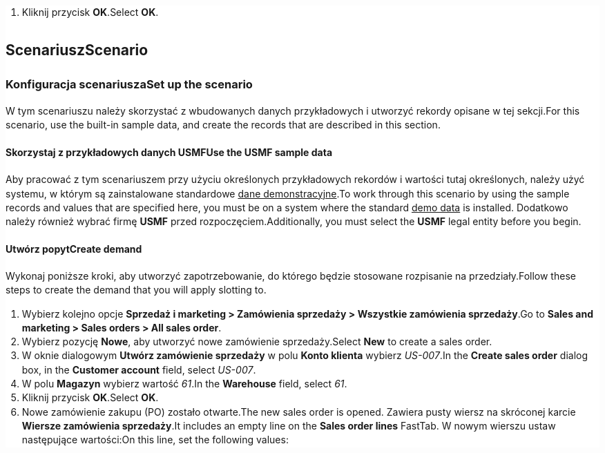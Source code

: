1. <span data-ttu-id="98a58-294">Kliknij przycisk **OK**.</span><span class="sxs-lookup"><span data-stu-id="98a58-294">Select **OK**.</span></span>

## <a name="scenario"></a><span data-ttu-id="98a58-295">Scenariusz</span><span class="sxs-lookup"><span data-stu-id="98a58-295">Scenario</span></span>

### <a name="set-up-the-scenario"></a><span data-ttu-id="98a58-296">Konfiguracja scenariusza</span><span class="sxs-lookup"><span data-stu-id="98a58-296">Set up the scenario</span></span>

<span data-ttu-id="98a58-297">W tym scenariuszu należy skorzystać z wbudowanych danych przykładowych i utworzyć rekordy opisane w tej sekcji.</span><span class="sxs-lookup"><span data-stu-id="98a58-297">For this scenario, use the built-in sample data, and create the records that are described in this section.</span></span>

#### <a name="use-the-usmf-sample-data"></a><span data-ttu-id="98a58-298">Skorzystaj z przykładowych danych USMF</span><span class="sxs-lookup"><span data-stu-id="98a58-298">Use the USMF sample data</span></span>

<span data-ttu-id="98a58-299">Aby pracować z tym scenariuszem przy użyciu określonych przykładowych rekordów i wartości tutaj określonych, należy użyć systemu, w którym są zainstalowane standardowe [dane demonstracyjne](../../fin-ops-core/dev-itpro/deployment/deploy-demo-environment.md).</span><span class="sxs-lookup"><span data-stu-id="98a58-299">To work through this scenario by using the sample records and values that are specified here, you must be on a system where the standard [demo data](../../fin-ops-core/dev-itpro/deployment/deploy-demo-environment.md) is installed.</span></span> <span data-ttu-id="98a58-300">Dodatkowo należy również wybrać firmę **USMF** przed rozpoczęciem.</span><span class="sxs-lookup"><span data-stu-id="98a58-300">Additionally, you must select the **USMF** legal entity before you begin.</span></span>

#### <a name="create-demand"></a><span data-ttu-id="98a58-301">Utwórz popyt</span><span class="sxs-lookup"><span data-stu-id="98a58-301">Create demand</span></span>

<span data-ttu-id="98a58-302">Wykonaj poniższe kroki, aby utworzyć zapotrzebowanie, do którego będzie stosowane rozpisanie na przedziały.</span><span class="sxs-lookup"><span data-stu-id="98a58-302">Follow these steps to create the demand that you will apply slotting to.</span></span>

1. <span data-ttu-id="98a58-303">Wybierz kolejno opcje **Sprzedaż i marketing \> Zamówienia sprzedaży \> Wszystkie zamówienia sprzedaży**.</span><span class="sxs-lookup"><span data-stu-id="98a58-303">Go to **Sales and marketing \> Sales orders \> All sales order**.</span></span>
1. <span data-ttu-id="98a58-304">Wybierz pozycję **Nowe**, aby utworzyć nowe zamówienie sprzedaży.</span><span class="sxs-lookup"><span data-stu-id="98a58-304">Select **New** to create a sales order.</span></span>
1. <span data-ttu-id="98a58-305">W oknie dialogowym **Utwórz zamówienie sprzedaży** w polu **Konto klienta** wybierz _US-007_.</span><span class="sxs-lookup"><span data-stu-id="98a58-305">In the **Create sales order** dialog box, in the **Customer account** field, select _US-007_.</span></span>
1. <span data-ttu-id="98a58-306">W polu **Magazyn** wybierz wartość _61_.</span><span class="sxs-lookup"><span data-stu-id="98a58-306">In the **Warehouse** field, select _61_.</span></span>
1. <span data-ttu-id="98a58-307">Kliknij przycisk **OK**.</span><span class="sxs-lookup"><span data-stu-id="98a58-307">Select **OK**.</span></span>
1. <span data-ttu-id="98a58-308">Nowe zamówienie zakupu (PO) zostało otwarte.</span><span class="sxs-lookup"><span data-stu-id="98a58-308">The new sales order is opened.</span></span> <span data-ttu-id="98a58-309">Zawiera pusty wiersz na skróconej karcie **Wiersze zamówienia sprzedaży**.</span><span class="sxs-lookup"><span data-stu-id="98a58-309">It includes an empty line on the **Sales order lines** FastTab.</span></span> <span data-ttu-id="98a58-310">W nowym wierszu ustaw następujące wartości:</span><span class="sxs-lookup"><span data-stu-id="98a58-310">On this line, set the following values:</span></span>
